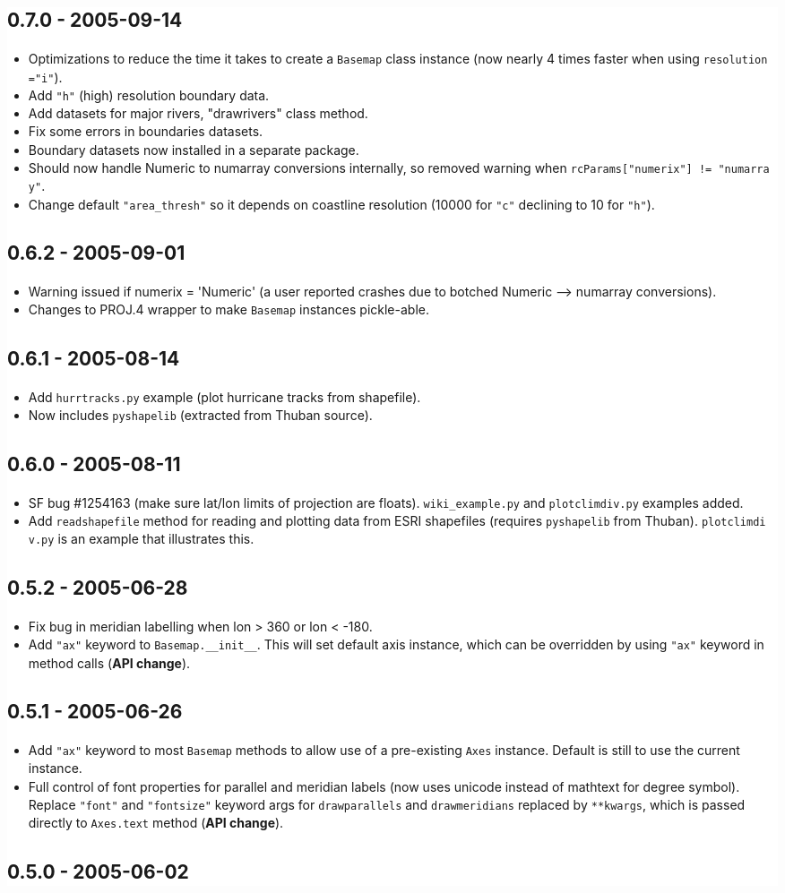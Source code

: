 ## 0.7.0 - 2005-09-14

- Optimizations to reduce the time it takes to create a `Basemap` class
  instance (now nearly 4 times faster when using `resolution="i"`).
- Add `"h"` (high) resolution boundary data.
- Add datasets for major rivers, "drawrivers" class method.
- Fix some errors in boundaries datasets.
- Boundary datasets now installed in a separate package.
- Should now handle Numeric to numarray conversions internally, so removed
  warning when `rcParams["numerix"] != "numarray"`.
- Change default `"area_thresh"` so it depends on coastline resolution
  (10000 for `"c"` declining to 10 for `"h"`).

## 0.6.2 - 2005-09-01

- Warning issued if numerix = 'Numeric' (a user reported crashes due to botched
  Numeric --> numarray conversions).
- Changes to PROJ.4 wrapper to make `Basemap` instances pickle-able.

## 0.6.1 - 2005-08-14

- Add `hurrtracks.py` example (plot hurricane tracks from shapefile).
- Now includes `pyshapelib` (extracted from Thuban source).

## 0.6.0 - 2005-08-11

- SF bug #1254163 (make sure lat/lon limits of projection are floats).
  `wiki_example.py` and `plotclimdiv.py` examples added.
- Add `readshapefile` method for reading and plotting data from ESRI shapefiles
  (requires `pyshapelib` from Thuban). `plotclimdiv.py` is an example that
  illustrates this.

## 0.5.2 - 2005-06-28

- Fix bug in meridian labelling when lon > 360 or lon < -180.
- Add `"ax"` keyword to `Basemap.__init__`. This will set default axis
  instance, which can be overridden by using `"ax"` keyword in method calls
  (**API change**).

## 0.5.1 - 2005-06-26

- Add `"ax"` keyword to most `Basemap` methods to allow use of a pre-existing
  `Axes` instance. Default is still to use the current instance.
- Full control of font properties for parallel and meridian labels (now uses
  unicode instead of mathtext for degree symbol). Replace `"font"` and
  `"fontsize"` keyword args for `drawparallels` and `drawmeridians` replaced by
  `**kwargs`, which is passed directly to `Axes.text` method (**API change**).

## 0.5.0 - 2005-06-02
